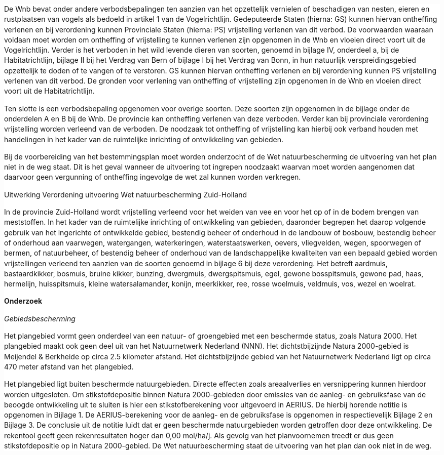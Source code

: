 De Wnb bevat onder andere verbodsbepalingen ten aanzien van het opzettelijk vernielen of beschadigen van nesten, eieren en rustplaatsen van vogels als bedoeld in artikel 1 van de Vogelrichtlijn. Gedeputeerde Staten (hierna: GS) kunnen hiervan ontheffing verlenen en bij verordening kunnen Provinciale Staten (hierna: PS) vrijstelling verlenen van dit verbod. De voorwaarden waaraan voldaan moet worden om ontheffing of vrijstelling te kunnen verlenen zijn opgenomen in de Wnb en vloeien direct voort uit de Vogelrichtlijn. Verder is het verboden in het wild levende dieren van soorten, genoemd in bijlage IV, onderdeel a, bij de Habitatrichtlijn, bijlage II bij het Verdrag van Bern of bijlage I bij het Verdrag van Bonn, in hun natuurlijk verspreidingsgebied opzettelijk te doden of te vangen of te verstoren. GS kunnen hiervan ontheffing verlenen en bij verordening kunnen PS vrijstelling verlenen van dit verbod. De gronden voor verlening van ontheffing of vrijstelling zijn opgenomen in de Wnb en vloeien direct voort uit de Habitatrichtlijn.

Ten slotte is een verbodsbepaling opgenomen voor overige soorten. Deze soorten zijn opgenomen in de bijlage onder de onderdelen A en B bij de Wnb. De provincie kan ontheffing verlenen van deze verboden. Verder kan bij provinciale verordening vrijstelling worden verleend van de verboden. De noodzaak tot ontheffing of vrijstelling kan hierbij ook verband houden met handelingen in het kader van de ruimtelijke inrichting of ontwikkeling van gebieden.

Bij de voorbereiding van het bestemmingsplan moet worden onderzocht of de Wet natuurbescherming de uitvoering van het plan niet in de weg staat. Dit is het geval wanneer de uitvoering tot ingrepen noodzaakt waarvan moet worden aangenomen dat daarvoor geen vergunning of ontheffing ingevolge de wet zal kunnen worden verkregen.

Uitwerking Verordening uitvoering Wet natuurbescherming Zuid\-Holland

In de provincie Zuid\-Holland wordt vrijstelling verleend voor het weiden van vee en voor het op of in de bodem brengen van meststoffen. In het kader van de ruimtelijke inrichting of ontwikkeling van gebieden, daaronder begrepen het daarop volgende gebruik van het ingerichte of ontwikkelde gebied, bestendig beheer of onderhoud in de landbouw of bosbouw, bestendig beheer of onderhoud aan vaarwegen, watergangen, waterkeringen, waterstaatswerken, oevers, vliegvelden, wegen, spoorwegen of bermen, of natuurbeheer, of bestendig beheer of onderhoud van de landschappelijke kwaliteiten van een bepaald gebied worden vrijstellingen verleend ten aanzien van de soorten genoemd in bijlage 6 bij deze verordening. Het betreft aardmuis, bastaardkikker, bosmuis, bruine kikker, bunzing, dwergmuis, dwergspitsmuis, egel, gewone bosspitsmuis, gewone pad, haas, hermelijn, huisspitsmuis, kleine watersalamander, konijn, meerkikker, ree, rosse woelmuis, veldmuis, vos, wezel en woelrat.

**Onderzoek**

*Gebiedsbescherming*

Het plangebied vormt geen onderdeel van een natuur\- of groengebied met een beschermde status, zoals Natura 2000\. Het plangebied maakt ook geen deel uit van het Natuurnetwerk Nederland (NNN). Het dichtstbijzijnde Natura 2000\-gebied is Meijendel \& Berkheide op circa 2\.5 kilometer afstand. Het dichtstbijzijnde gebied van het Natuurnetwerk Nederland ligt op circa 470 meter afstand van het plangebied.

Het plangebied ligt buiten beschermde natuurgebieden. Directe effecten zoals areaalverlies en versnippering kunnen hierdoor worden uitgesloten. Om stikstofdepositie binnen Natura 2000\-gebieden door emissies van de aanleg\- en gebruiksfase van de beoogde ontwikkeling uit te sluiten is hier een stikstofberekening voor uitgevoerd in AERIUS. De hierbij horende notitie is opgenomen in Bijlage 1. De AERIUS\-berekening voor de aanleg\- en de gebruiksfase is opgenomen in respectievelijk Bijlage 2 en Bijlage 3. De conclusie uit de notitie luidt dat er geen beschermde natuurgebieden worden getroffen door deze ontwikkeling. De rekentool geeft geen rekenresultaten hoger dan 0,00 mol/ha/j. Als gevolg van het planvoornemen treedt er dus geen stikstofdepositie op in Natura 2000\-gebied. De Wet natuurbescherming staat de uitvoering van het plan dan ook niet in de weg.
